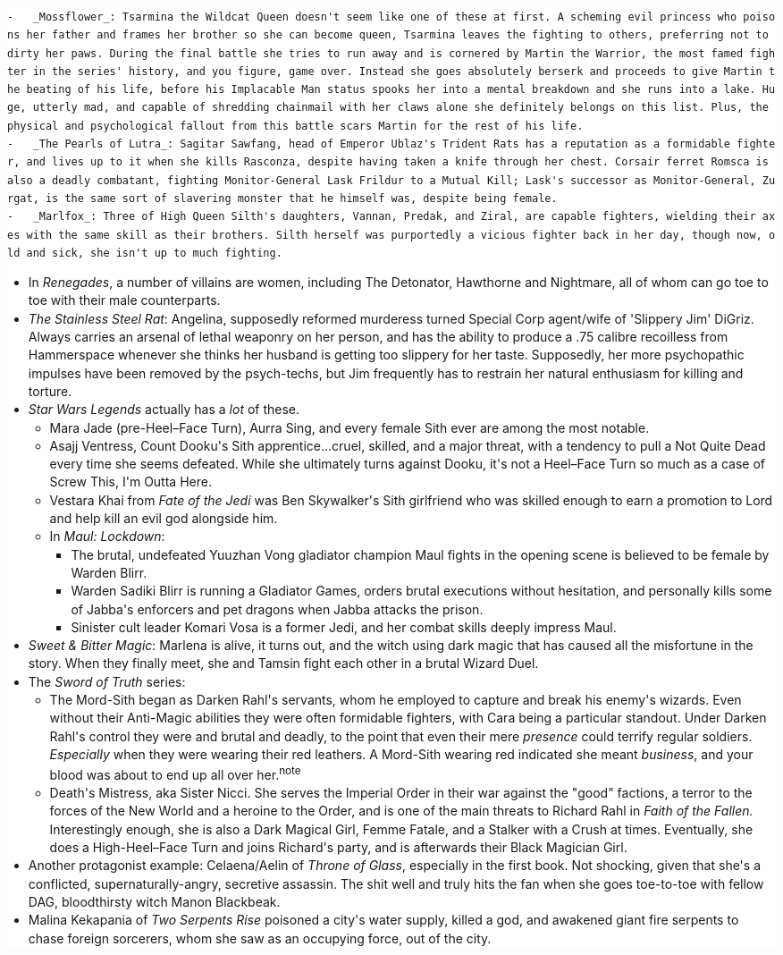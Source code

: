     -   _Mossflower_: Tsarmina the Wildcat Queen doesn't seem like one of these at first. A scheming evil princess who poisons her father and frames her brother so she can become queen, Tsarmina leaves the fighting to others, preferring not to dirty her paws. During the final battle she tries to run away and is cornered by Martin the Warrior, the most famed fighter in the series' history, and you figure, game over. Instead she goes absolutely berserk and proceeds to give Martin the beating of his life, before his Implacable Man status spooks her into a mental breakdown and she runs into a lake. Huge, utterly mad, and capable of shredding chainmail with her claws alone she definitely belongs on this list. Plus, the physical and psychological fallout from this battle scars Martin for the rest of his life.
    -   _The Pearls of Lutra_: Sagitar Sawfang, head of Emperor Ublaz's Trident Rats has a reputation as a formidable fighter, and lives up to it when she kills Rasconza, despite having taken a knife through her chest. Corsair ferret Romsca is also a deadly combatant, fighting Monitor-General Lask Frildur to a Mutual Kill; Lask's successor as Monitor-General, Zurgat, is the same sort of slavering monster that he himself was, despite being female.
    -   _Marlfox_: Three of High Queen Silth's daughters, Vannan, Predak, and Ziral, are capable fighters, wielding their axes with the same skill as their brothers. Silth herself was purportedly a vicious fighter back in her day, though now, old and sick, she isn't up to much fighting.
-   In _Renegades_, a number of villains are women, including The Detonator, Hawthorne and Nightmare, all of whom can go toe to toe with their male counterparts.
-   _The Stainless Steel Rat_: Angelina, supposedly reformed murderess turned Special Corp agent/wife of 'Slippery Jim' DiGriz. Always carries an arsenal of lethal weaponry on her person, and has the ability to produce a .75 calibre recoilless from Hammerspace whenever she thinks her husband is getting too slippery for her taste. Supposedly, her more psychopathic impulses have been removed by the psych-techs, but Jim frequently has to restrain her natural enthusiasm for killing and torture.
-   _Star Wars Legends_ actually has a _lot_ of these.
    -   Mara Jade (pre-Heel–Face Turn), Aurra Sing, and every female Sith ever are among the most notable.
    -   Asajj Ventress, Count Dooku's Sith apprentice...cruel, skilled, and a major threat, with a tendency to pull a Not Quite Dead every time she seems defeated. While she ultimately turns against Dooku, it's not a Heel–Face Turn so much as a case of Screw This, I'm Outta Here.
    -   Vestara Khai from _Fate of the Jedi_ was Ben Skywalker's Sith girlfriend who was skilled enough to earn a promotion to Lord and help kill an evil god alongside him.
    -   In _Maul: Lockdown_:
        -   The brutal, undefeated Yuuzhan Vong gladiator champion Maul fights in the opening scene is believed to be female by Warden Blirr.
        -   Warden Sadiki Blirr is running a Gladiator Games, orders brutal executions without hesitation, and personally kills some of Jabba's enforcers and pet dragons when Jabba attacks the prison.
        -   Sinister cult leader Komari Vosa is a former Jedi, and her combat skills deeply impress Maul.
-   _Sweet & Bitter Magic_: Marlena is alive, it turns out, and the witch using dark magic that has caused all the misfortune in the story. When they finally meet, she and Tamsin fight each other in a brutal Wizard Duel.
-   The _Sword of Truth_ series:
    -   The Mord-Sith began as Darken Rahl's servants, whom he employed to capture and break his enemy's wizards. Even without their Anti-Magic abilities they were often formidable fighters, with Cara being a particular standout. Under Darken Rahl's control they were and brutal and deadly, to the point that even their mere _presence_ could terrify regular soldiers. _Especially_ when they were wearing their red leathers. A Mord-Sith wearing red indicated she meant _business_, and your blood was about to end up all over her.<sup>note&nbsp;</sup> 
    -   Death's Mistress, aka Sister Nicci. She serves the Imperial Order in their war against the "good" factions, a terror to the forces of the New World and a heroine to the Order, and is one of the main threats to Richard Rahl in _Faith of the Fallen._ Interestingly enough, she is also a Dark Magical Girl, Femme Fatale, and a Stalker with a Crush at times. Eventually, she does a High-Heel–Face Turn and joins Richard's party, and is afterwards their Black Magician Girl.
-   Another protagonist example: Celaena/Aelin of _Throne of Glass_, especially in the first book. Not shocking, given that she's a conflicted, supernaturally-angry, secretive assassin. The shit well and truly hits the fan when she goes toe-to-toe with fellow DAG, bloodthirsty witch Manon Blackbeak.
-   Malina Kekapania of _Two Serpents Rise_ poisoned a city's water supply, killed a god, and awakened giant fire serpents to chase foreign sorcerers, whom she saw as an occupying force, out of the city.
